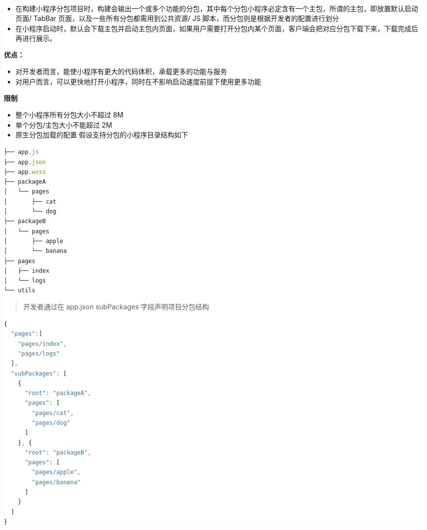- 在构建小程序分包项目时，构建会输出一个或多个功能的分包，其中每个分包小程序必定含有一个主包，所谓的主包，即放置默认启动页面/ TabBar 页面，以及一些所有分包都需用到公共资源/ JS 脚本，而分包则是根据开发者的配置进行划分
- 在小程序启动时，默认会下载主包并启动主包内页面，如果用户需要打开分包内某个页面，客户端会把对应分包下载下来，下载完成后再进行展示。

**优点：**

- 对开发者而言，能使小程序有更大的代码体积，承载更多的功能与服务
- 对用户而言，可以更快地打开小程序，同时在不影响启动速度前提下使用更多功能

**限制**

- 整个小程序所有分包大小不超过 8M
- 单个分包/主包大小不能超过 2M
- 原生分包加载的配置 假设支持分包的小程序目录结构如下

```js
├── app.js
├── app.json
├── app.wxss
├── packageA
│   └── pages
│       ├── cat
│       └── dog
├── packageB
│   └── pages
│       ├── apple
│       └── banana
├── pages
│   ├── index
│   └── logs
└── utils
```

> 开发者通过在 app.json subPackages 字段声明项目分包结构

```js
{
  "pages":[
    "pages/index",
    "pages/logs"
  ],
  "subPackages": [
    {
      "root": "packageA",
      "pages": [
        "pages/cat",
        "pages/dog"
      ]
    }, {
      "root": "packageB",
      "pages": [
        "pages/apple",
        "pages/banana"
      ]
    }
  ]
}
```
